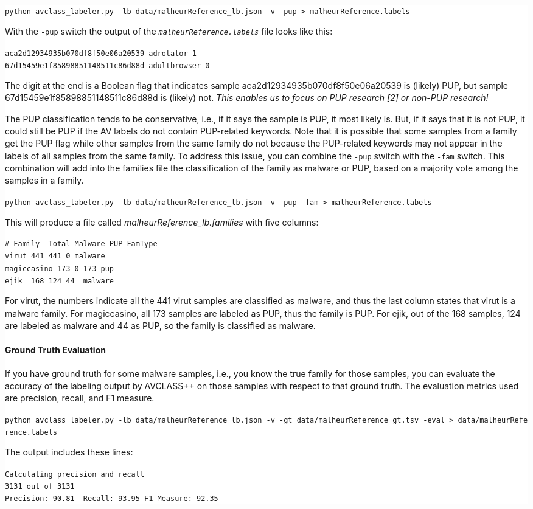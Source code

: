 ```
python avclass_labeler.py -lb data/malheurReference_lb.json -v -pup > malheurReference.labels
```

With the `-pup` switch the output of the *`malheurReference.labels`* file looks like this:

```
aca2d12934935b070df8f50e06a20539 adrotator 1
67d15459e1f85898851148511c86d88d adultbrowser 0
```

The digit at the end is a Boolean flag that indicates sample aca2d12934935b070df8f50e06a20539 is (likely) PUP, but sample 67d15459e1f85898851148511c86d88d is (likely) not. *This enables us to focus on PUP research [2] or non-PUP research!*

The PUP classification tends to be conservative, i.e., if it says the sample is PUP, it most likely is. But, if it says that it is not PUP, it could still be PUP if the AV labels do not contain PUP-related keywords. Note that it is possible that some samples from a family get the PUP flag while other samples from the same family do not because the PUP-related keywords may not appear in the labels of all samples from the same family. To address this issue, you can combine the `-pup` switch with the `-fam` switch. This combination will add into the families file the classification of the family as malware or PUP, based on a majority vote among the samples in a family.

```
python avclass_labeler.py -lb data/malheurReference_lb.json -v -pup -fam > malheurReference.labels
```

This will produce a file called *malheurReference_lb.families* with five columns:

```
# Family  Total Malware PUP FamType
virut 441 441 0 malware
magiccasino 173 0 173 pup
ejik  168 124 44  malware
```

For virut, the numbers indicate all the 441 virut samples are classified as malware, and thus the last column states that virut is a malware family. For magiccasino, all 173 samples are labeled as PUP, thus the family is PUP. For ejik, out of the 168 samples, 124 are labeled as malware and 44 as PUP, so the family is classified as malware.

#### Ground Truth Evaluation

If you have ground truth for some malware samples, i.e., you know the true family for those samples, you can evaluate the accuracy of the labeling output by AVCLASS++ on those samples with respect to that ground truth. The evaluation metrics used are precision, recall, and F1 measure.

```
python avclass_labeler.py -lb data/malheurReference_lb.json -v -gt data/malheurReference_gt.tsv -eval > data/malheurReference.labels
```

The output includes these lines:

```
Calculating precision and recall
3131 out of 3131
Precision: 90.81  Recall: 93.95 F1-Measure: 92.35
```
